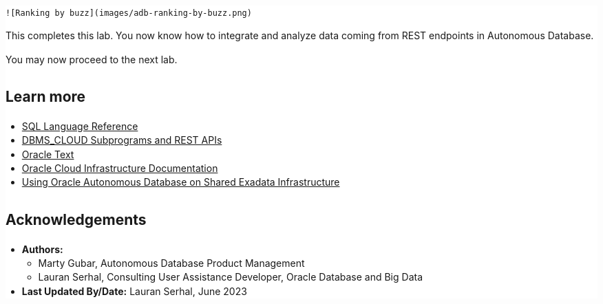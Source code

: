     ![Ranking by buzz](images/adb-ranking-by-buzz.png)

This completes this lab. You now know how to integrate and analyze data coming from REST endpoints in Autonomous Database.

You may now proceed to the next lab.

## Learn more

* [SQL Language Reference](https://docs.oracle.com/en/database/oracle/oracle-database/19/sqlrf/index.html)
* [DBMS_CLOUD Subprograms and REST APIs](https://docs.oracle.com/en/cloud/paas/autonomous-database/adbsa/dbms-cloud-subprograms.html#GUID-3D0A5361-672C-467D-AA90-656B1B4D4E37)
* [Oracle Text](https://docs.oracle.com/en/database/oracle/oracle-database/19/ccref/index.html)
* [Oracle Cloud Infrastructure Documentation](https://docs.cloud.oracle.com/en-us/iaas/Content/GSG/Concepts/baremetalintro.htm)
* [Using Oracle Autonomous Database on Shared Exadata Infrastructure](https://docs.oracle.com/en/cloud/paas/autonomous-database/adbsa/index.html)

## Acknowledgements

* **Authors:**
    * Marty Gubar, Autonomous Database Product Management
    * Lauran Serhal, Consulting User Assistance Developer, Oracle Database and Big Data
* **Last Updated By/Date:** Lauran Serhal, June 2023
